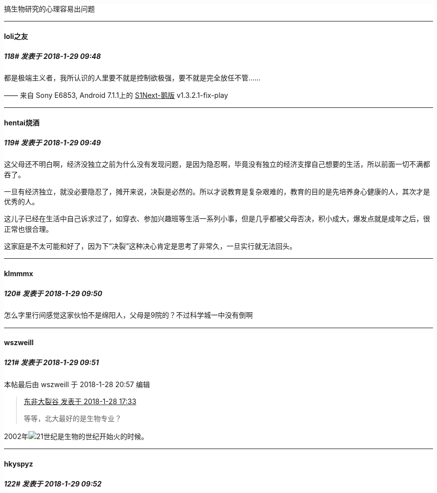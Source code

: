 
搞生物研究的心理容易出问题


-----

####  loli之友  
##### 118#       发表于 2018-1-29 09:48


都是极端主义者，我所认识的人里要不就是控制欲极强，要不就是完全放任不管……


—— 来自 Sony E6853, Android 7.1.1上的 [S1Next-鹅版](https://github.com/ykrank/S1-Next/releases) v1.3.2.1-fix-play


-----

####  hentai烧酒  
##### 119#       发表于 2018-1-29 09:49


这父母还不明白啊，经济没独立之前为什么没有发现问题，是因为隐忍啊，毕竟没有独立的经济支撑自己想要的生活，所以前面一切不满都吞了。

一旦有经济独立，就没必要隐忍了，摊开来说，决裂是必然的。所以才说教育是复杂艰难的，教育的目的是先培养身心健康的人，其次才是优秀的人。

这儿子已经在生活中自己诉求过了，如穿衣、参加兴趣班等生活一系列小事，但是几乎都被父母否决，积小成大，爆发点就是成年之后，很正常也很合理。

这家庭是不太可能和好了，因为下“决裂”这种决心肯定是思考了非常久，一旦实行就无法回头。


-----

####  klmmmx  
##### 120#       发表于 2018-1-29 09:50


怎么字里行间感觉这家伙怕不是绵阳人，父母是9院的？不过科学城一中没有倒啊


-----

####  wszweill  
##### 121#       发表于 2018-1-29 09:51


 本帖最后由 wszweill 于 2018-1-28 20:57 编辑 
<blockquote><a href="httphttps://bbs.saraba1st.com/2b/forum.php?mod=redirect&amp;goto=findpost&amp;pid=38382746&amp;ptid=1578310" target="_blank">东非大裂谷 发表于 2018-1-28 17:33</a>

等等，北大最好的是生物专业？</blockquote>
2002年<img src="https://static.saraba1st.com/image/smiley/face2017/065.png" referrerpolicy="no-referrer">21世纪是生物的世纪开始火的时候。


-----

####  hkyspyz  
##### 122#       发表于 2018-1-29 09:52
